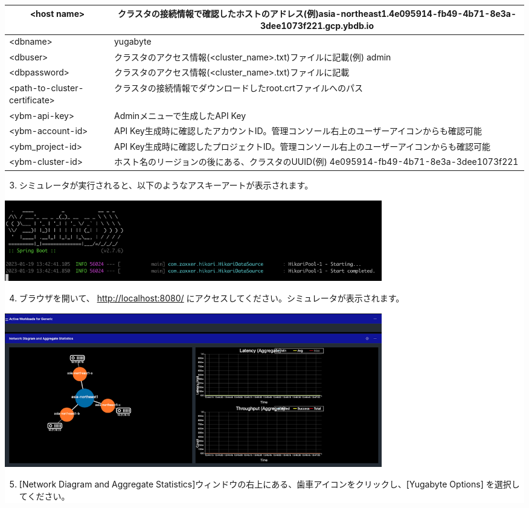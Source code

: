 | &lt;host name&gt; | クラスタの接続情報で確認したホストのアドレス(例)asia-northeast1.4e095914-fb49-4b71-8e3a-3dee1073f221.gcp.ybdb.io |
| --- | --- |
| &lt;dbname&gt; | yugabyte |
| &lt;dbuser&gt; | クラスタのアクセス情報(&lt;cluster_name&gt;.txt)ファイルに記載(例) admin |
| &lt;dbpassword&gt; | クラスタのアクセス情報(&lt;cluster_name&gt;.txt)ファイルに記載 |
| &lt;path-to-cluster-certificate&gt; | クラスタの接続情報でダウンロードしたroot.crtファイルへのパス |
| &lt;ybm-api-key&gt; | Adminメニューで生成したAPI Key |
| &lt;ybm-account-id&gt; | API Key生成時に確認したアカウントID。管理コンソール右上のユーザーアイコンからも確認可能 |
| &lt;ybm_project-id&gt; | API Key生成時に確認したプロジェクトID。管理コンソール右上のユーザーアイコンからも確認可能 |
| &lt;ybm-cluster-id&gt; | ホスト名のリージョンの後にある、クラスタのUUID(例) 4e095914-fb49-4b71-8e3a-3dee1073f221 |

3. シミュレータが実行されると、以下のようなアスキーアートが表示されます。

<img src="img/3e7520515eb84f2a.png" alt="3e7520515eb84f2a.png"  width="624.00" />

4. ブラウザを開いて、 [http://localhost:8080/](http://localhost:8080/) にアクセスしてください。シミュレータが表示されます。

<img src="img/ccda210ca3e2b94d.png" alt="ccda210ca3e2b94d.png"  width="624.00" />

5. [Network Diagram and Aggregate Statistics]ウィンドウの右上にある、歯車アイコンをクリックし、[Yugabyte Options] を選択してください。
